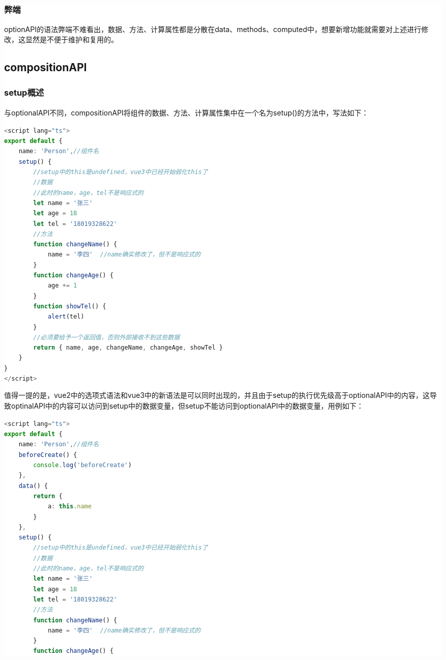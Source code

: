### 弊端

optionAPI的语法弊端不难看出，数据、方法、计算属性都是分散在data、methods、computed中，想要新增功能就需要对上述进行修改，这显然是不便于维护和复用的。

## compositionAPI

### setup概述

与optionalAPI不同，compositionAPI将组件的数据、方法、计算属性集中在一个名为setup()的方法中，写法如下：

```typescript
<script lang="ts">
export default {
    name: 'Person',//组件名
    setup() {
        //setup中的this是undefined，vue3中已经开始弱化this了
        //数据
        //此时的name，age，tel不是响应式的
        let name = '张三'
        let age = 18
        let tel = '18019328622'
        //方法
        function changeName() {
            name = '李四'  //name确实修改了，但不是响应式的
        }
        function changeAge() {
            age += 1
        }
        function showTel() {
            alert(tel)
        }
        //必须要给予一个返回值，否则外部接收不到这些数据
        return { name, age, changeName, changeAge, showTel }
    }
}
</script>
```

值得一提的是，vue2中的选项式语法和vue3中的新语法是可以同时出现的，并且由于setup的执行优先级高于optionalAPI中的内容，这导致optinalAPI中的内容可以访问到setup中的数据变量，但setup不能访问到optionalAPI中的数据变量，用例如下：

```typescript
<script lang="ts">
export default {
    name: 'Person',//组件名
    beforeCreate() {
        console.log('beforeCreate')
    },
    data() {
        return {
            a: this.name
        }
    },
    setup() {
        //setup中的this是undefined，vue3中已经开始弱化this了
        //数据
        //此时的name，age，tel不是响应式的
        let name = '张三'
        let age = 18
        let tel = '18019328622'
        //方法
        function changeName() {
            name = '李四'  //name确实修改了，但不是响应式的
        }
        function changeAge() {
```